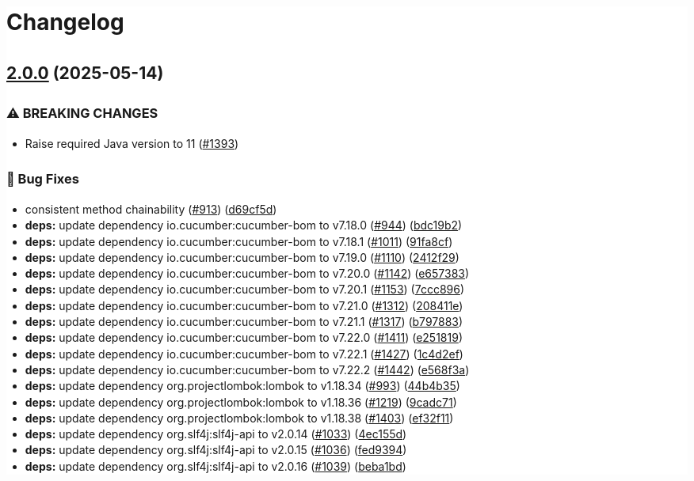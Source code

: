 # Changelog

## [2.0.0](https://github.com/open-feature/java-sdk/compare/v1.15.0...v2.0.0) (2025-05-14)


### ⚠ BREAKING CHANGES

* Raise required Java version to 11 ([#1393](https://github.com/open-feature/java-sdk/issues/1393))

### 🐛 Bug Fixes

* consistent method chainability ([#913](https://github.com/open-feature/java-sdk/issues/913)) ([d69cf5d](https://github.com/open-feature/java-sdk/commit/d69cf5d49b7fdc67c14c3b7750e5ba6173363fb0))
* **deps:** update dependency io.cucumber:cucumber-bom to v7.18.0 ([#944](https://github.com/open-feature/java-sdk/issues/944)) ([bdc19b2](https://github.com/open-feature/java-sdk/commit/bdc19b2cc07dfbad1093914933b52d405d9941f7))
* **deps:** update dependency io.cucumber:cucumber-bom to v7.18.1 ([#1011](https://github.com/open-feature/java-sdk/issues/1011)) ([91fa8cf](https://github.com/open-feature/java-sdk/commit/91fa8cf7d63374cd67d4c02d291467da379297cf))
* **deps:** update dependency io.cucumber:cucumber-bom to v7.19.0 ([#1110](https://github.com/open-feature/java-sdk/issues/1110)) ([2412f29](https://github.com/open-feature/java-sdk/commit/2412f296b5db43c07dc807390070379e7781dbb3))
* **deps:** update dependency io.cucumber:cucumber-bom to v7.20.0 ([#1142](https://github.com/open-feature/java-sdk/issues/1142)) ([e657383](https://github.com/open-feature/java-sdk/commit/e6573838a02df1e917b27a5ae2ad7cef0c4d6b3f))
* **deps:** update dependency io.cucumber:cucumber-bom to v7.20.1 ([#1153](https://github.com/open-feature/java-sdk/issues/1153)) ([7ccc896](https://github.com/open-feature/java-sdk/commit/7ccc896665b56eddb16f2fd9dd63d489de9d3197))
* **deps:** update dependency io.cucumber:cucumber-bom to v7.21.0 ([#1312](https://github.com/open-feature/java-sdk/issues/1312)) ([208411e](https://github.com/open-feature/java-sdk/commit/208411e72338e37bf477ac0b784bbbbe0309b922))
* **deps:** update dependency io.cucumber:cucumber-bom to v7.21.1 ([#1317](https://github.com/open-feature/java-sdk/issues/1317)) ([b797883](https://github.com/open-feature/java-sdk/commit/b7978832b786fe081169ff0efeb702218300c622))
* **deps:** update dependency io.cucumber:cucumber-bom to v7.22.0 ([#1411](https://github.com/open-feature/java-sdk/issues/1411)) ([e251819](https://github.com/open-feature/java-sdk/commit/e25181982af8e5d37be4876b71b337ca86e8454b))
* **deps:** update dependency io.cucumber:cucumber-bom to v7.22.1 ([#1427](https://github.com/open-feature/java-sdk/issues/1427)) ([1c4d2ef](https://github.com/open-feature/java-sdk/commit/1c4d2efafdebb562f099ba1ec3a6a29eabc8ff91))
* **deps:** update dependency io.cucumber:cucumber-bom to v7.22.2 ([#1442](https://github.com/open-feature/java-sdk/issues/1442)) ([e568f3a](https://github.com/open-feature/java-sdk/commit/e568f3a4f560187586d5473aa7bc12a673340e24))
* **deps:** update dependency org.projectlombok:lombok to v1.18.34 ([#993](https://github.com/open-feature/java-sdk/issues/993)) ([44b4b35](https://github.com/open-feature/java-sdk/commit/44b4b354311deee266b6b4f2a911293a0ec8f049))
* **deps:** update dependency org.projectlombok:lombok to v1.18.36 ([#1219](https://github.com/open-feature/java-sdk/issues/1219)) ([9cadc71](https://github.com/open-feature/java-sdk/commit/9cadc71d9d8a2a88f9c716c27eb939f423b95fa0))
* **deps:** update dependency org.projectlombok:lombok to v1.18.38 ([#1403](https://github.com/open-feature/java-sdk/issues/1403)) ([ef32f11](https://github.com/open-feature/java-sdk/commit/ef32f11571de4d3a981efec4f61113eb8b0d7d9d))
* **deps:** update dependency org.slf4j:slf4j-api to v2.0.14 ([#1033](https://github.com/open-feature/java-sdk/issues/1033)) ([4ec155d](https://github.com/open-feature/java-sdk/commit/4ec155d91b4cc637d1d447ea87308401a5fd7d87))
* **deps:** update dependency org.slf4j:slf4j-api to v2.0.15 ([#1036](https://github.com/open-feature/java-sdk/issues/1036)) ([fed9394](https://github.com/open-feature/java-sdk/commit/fed93942b88e0042c50801e8fa193cd156487d4c))
* **deps:** update dependency org.slf4j:slf4j-api to v2.0.16 ([#1039](https://github.com/open-feature/java-sdk/issues/1039)) ([beba1bd](https://github.com/open-feature/java-sdk/commit/beba1bd8d6c6d7f0d7d7c947777ad9e5ee0e4649))